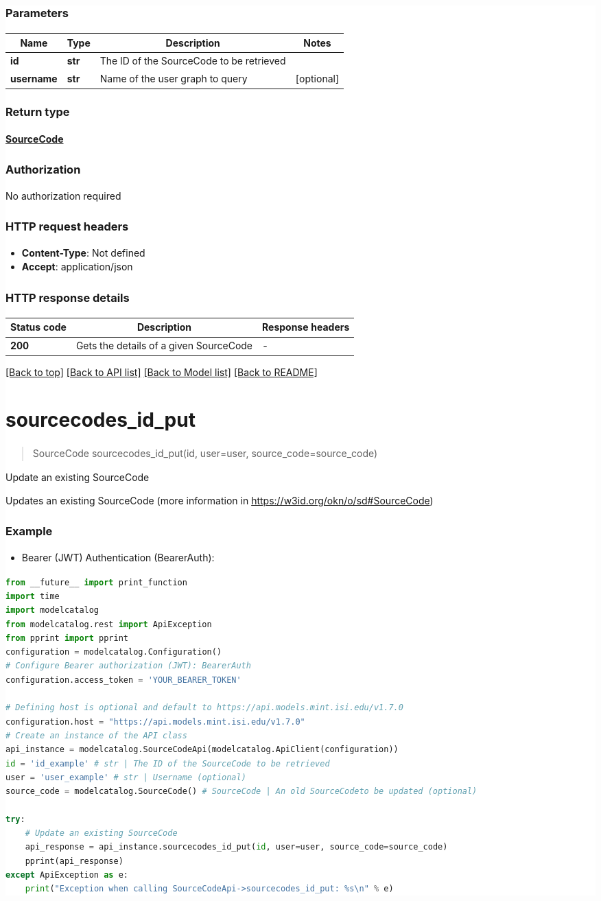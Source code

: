### Parameters

Name | Type | Description  | Notes
------------- | ------------- | ------------- | -------------
 **id** | **str**| The ID of the SourceCode to be retrieved | 
 **username** | **str**| Name of the user graph to query | [optional] 

### Return type

[**SourceCode**](SourceCode.md)

### Authorization

No authorization required

### HTTP request headers

 - **Content-Type**: Not defined
 - **Accept**: application/json

### HTTP response details
| Status code | Description | Response headers |
|-------------|-------------|------------------|
**200** | Gets the details of a given SourceCode |  -  |

[[Back to top]](#) [[Back to API list]](../#documentation-for-api-endpoints) [[Back to Model list]](../#documentation-for-models) [[Back to README]](../)

# **sourcecodes_id_put**
> SourceCode sourcecodes_id_put(id, user=user, source_code=source_code)

Update an existing SourceCode

Updates an existing SourceCode (more information in https://w3id.org/okn/o/sd#SourceCode)

### Example

* Bearer (JWT) Authentication (BearerAuth):
```python
from __future__ import print_function
import time
import modelcatalog
from modelcatalog.rest import ApiException
from pprint import pprint
configuration = modelcatalog.Configuration()
# Configure Bearer authorization (JWT): BearerAuth
configuration.access_token = 'YOUR_BEARER_TOKEN'

# Defining host is optional and default to https://api.models.mint.isi.edu/v1.7.0
configuration.host = "https://api.models.mint.isi.edu/v1.7.0"
# Create an instance of the API class
api_instance = modelcatalog.SourceCodeApi(modelcatalog.ApiClient(configuration))
id = 'id_example' # str | The ID of the SourceCode to be retrieved
user = 'user_example' # str | Username (optional)
source_code = modelcatalog.SourceCode() # SourceCode | An old SourceCodeto be updated (optional)

try:
    # Update an existing SourceCode
    api_response = api_instance.sourcecodes_id_put(id, user=user, source_code=source_code)
    pprint(api_response)
except ApiException as e:
    print("Exception when calling SourceCodeApi->sourcecodes_id_put: %s\n" % e)
```

